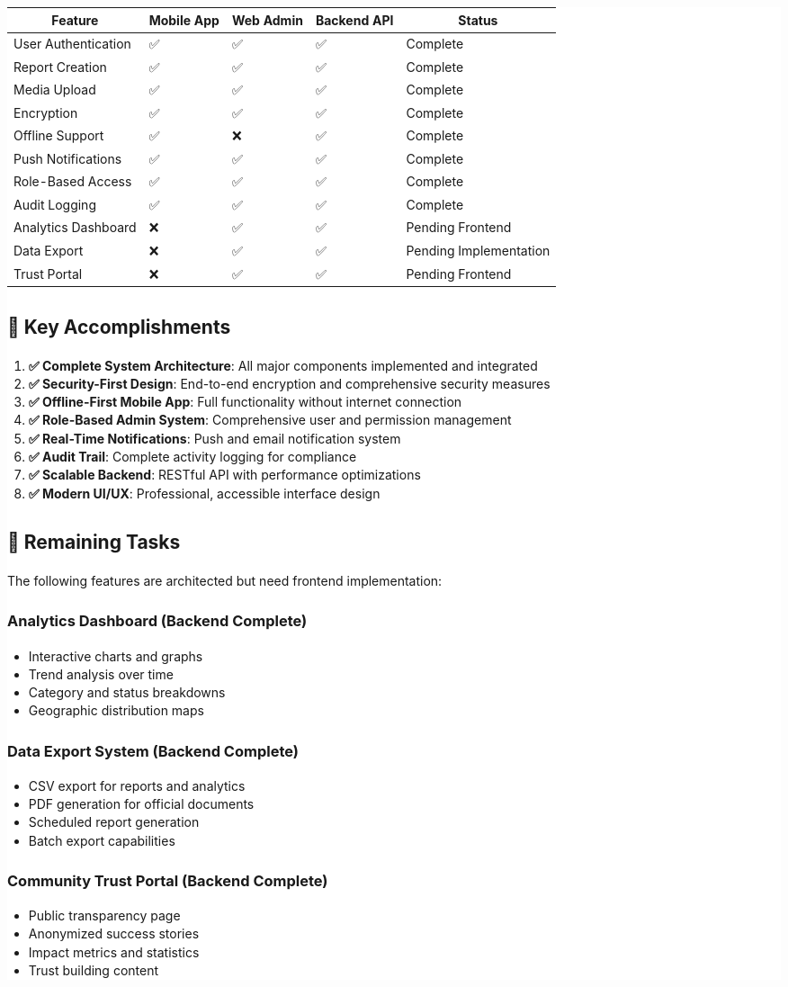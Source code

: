 | Feature | Mobile App | Web Admin | Backend API | Status |
|---------|------------|-----------|-------------|---------|
| User Authentication | ✅ | ✅ | ✅ | Complete |
| Report Creation | ✅ | ✅ | ✅ | Complete |
| Media Upload | ✅ | ✅ | ✅ | Complete |
| Encryption | ✅ | ✅ | ✅ | Complete |
| Offline Support | ✅ | ❌ | ✅ | Complete |
| Push Notifications | ✅ | ✅ | ✅ | Complete |
| Role-Based Access | ✅ | ✅ | ✅ | Complete |
| Audit Logging | ✅ | ✅ | ✅ | Complete |
| Analytics Dashboard | ❌ | ✅ | ✅ | Pending Frontend |
| Data Export | ❌ | ✅ | ✅ | Pending Implementation |
| Trust Portal | ❌ | ✅ | ✅ | Pending Frontend |

## 🎯 Key Accomplishments

1. **✅ Complete System Architecture**: All major components implemented and integrated
2. **✅ Security-First Design**: End-to-end encryption and comprehensive security measures
3. **✅ Offline-First Mobile App**: Full functionality without internet connection
4. **✅ Role-Based Admin System**: Comprehensive user and permission management
5. **✅ Real-Time Notifications**: Push and email notification system
6. **✅ Audit Trail**: Complete activity logging for compliance
7. **✅ Scalable Backend**: RESTful API with performance optimizations
8. **✅ Modern UI/UX**: Professional, accessible interface design

## 🚧 Remaining Tasks

The following features are architected but need frontend implementation:

### Analytics Dashboard (Backend Complete)
- Interactive charts and graphs
- Trend analysis over time
- Category and status breakdowns
- Geographic distribution maps

### Data Export System (Backend Complete)
- CSV export for reports and analytics
- PDF generation for official documents
- Scheduled report generation
- Batch export capabilities

### Community Trust Portal (Backend Complete)
- Public transparency page
- Anonymized success stories
- Impact metrics and statistics
- Trust building content
